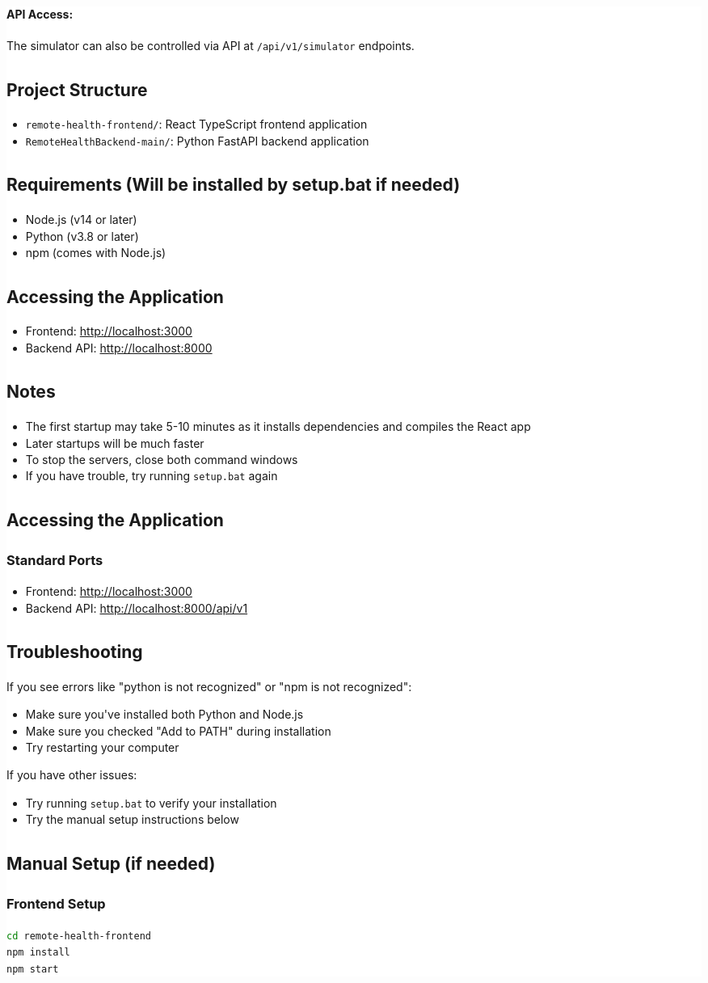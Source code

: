 #### API Access:

The simulator can also be controlled via API at `/api/v1/simulator` endpoints.

## Project Structure

- `remote-health-frontend/`: React TypeScript frontend application
- `RemoteHealthBackend-main/`: Python FastAPI backend application

## Requirements (Will be installed by setup.bat if needed)

- Node.js (v14 or later)
- Python (v3.8 or later)
- npm (comes with Node.js)

## Accessing the Application

- Frontend: [http://localhost:3000](http://localhost:3000)
- Backend API: [http://localhost:8000](http://localhost:8000)

## Notes

- The first startup may take 5-10 minutes as it installs dependencies and compiles the React app
- Later startups will be much faster
- To stop the servers, close both command windows
- If you have trouble, try running `setup.bat` again

## Accessing the Application

### Standard Ports
- Frontend: [http://localhost:3000](http://localhost:3000)
- Backend API: [http://localhost:8000/api/v1](http://localhost:8000/api/v1)

## Troubleshooting

If you see errors like "python is not recognized" or "npm is not recognized":
- Make sure you've installed both Python and Node.js
- Make sure you checked "Add to PATH" during installation 
- Try restarting your computer

If you have other issues:
- Try running `setup.bat` to verify your installation
- Try the manual setup instructions below

## Manual Setup (if needed)

### Frontend Setup

```bash
cd remote-health-frontend
npm install
npm start
```
